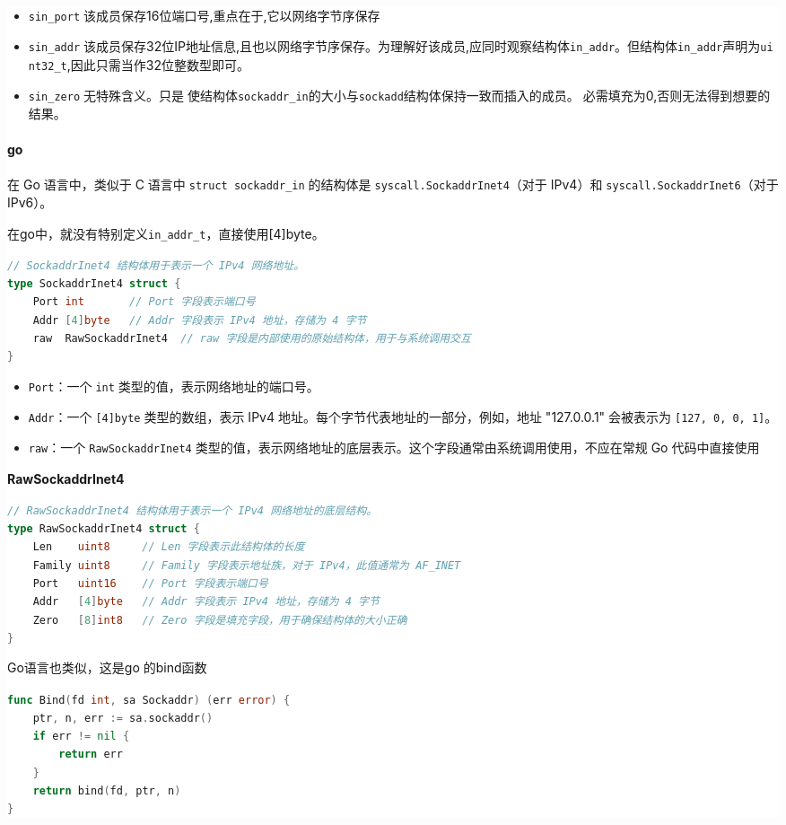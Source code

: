 - `sin_port`
	该成员保存16位端口号,重点在于,它以网络字节序保存

- `sin_addr`
	该成员保存32位IP地址信息,且也以网络字节序保存。为理解好该成员,应同时观察结构体`in_addr`。但结构体`in_addr`声明为`uint32_t`,因此只需当作32位整数型即可。

- `sin_zero`
	无特殊含义。只是 使结构体`sockaddr_in`的大小与`sockadd`结构体保持一致而插入的成员。
	必需填充为0,否则无法得到想要的结果。
#### go
在 Go 语言中，类似于 C 语言中 `struct sockaddr_in` 的结构体是 `syscall.SockaddrInet4`（对于 IPv4）和 `syscall.SockaddrInet6`（对于 IPv6）。

在go中，就没有特别定义`in_addr_t`，直接使用\[4]byte。
```go
// SockaddrInet4 结构体用于表示一个 IPv4 网络地址。
type SockaddrInet4 struct {
    Port int       // Port 字段表示端口号
    Addr [4]byte   // Addr 字段表示 IPv4 地址，存储为 4 字节
    raw  RawSockaddrInet4  // raw 字段是内部使用的原始结构体，用于与系统调用交互
}
```


-  `Port`：一个 `int` 类型的值，表示网络地址的端口号。

- `Addr`：一个 `[4]byte` 类型的数组，表示 IPv4 地址。每个字节代表地址的一部分，例如，地址 "127.0.0.1" 会被表示为 `[127, 0, 0, 1]`。

- `raw`：一个 `RawSockaddrInet4` 类型的值，表示网络地址的底层表示。这个字段通常由系统调用使用，不应在常规 Go 代码中直接使用


**RawSockaddrInet4**

```go
// RawSockaddrInet4 结构体用于表示一个 IPv4 网络地址的底层结构。
type RawSockaddrInet4 struct {
    Len    uint8     // Len 字段表示此结构体的长度
    Family uint8     // Family 字段表示地址族，对于 IPv4，此值通常为 AF_INET
    Port   uint16    // Port 字段表示端口号
    Addr   [4]byte   // Addr 字段表示 IPv4 地址，存储为 4 字节
    Zero   [8]int8   // Zero 字段是填充字段，用于确保结构体的大小正确
}

```
Go语言也类似，这是go 的bind函数

```go
func Bind(fd int, sa Sockaddr) (err error) {
	ptr, n, err := sa.sockaddr()
	if err != nil {
		return err
	}
	return bind(fd, ptr, n)
}

```
